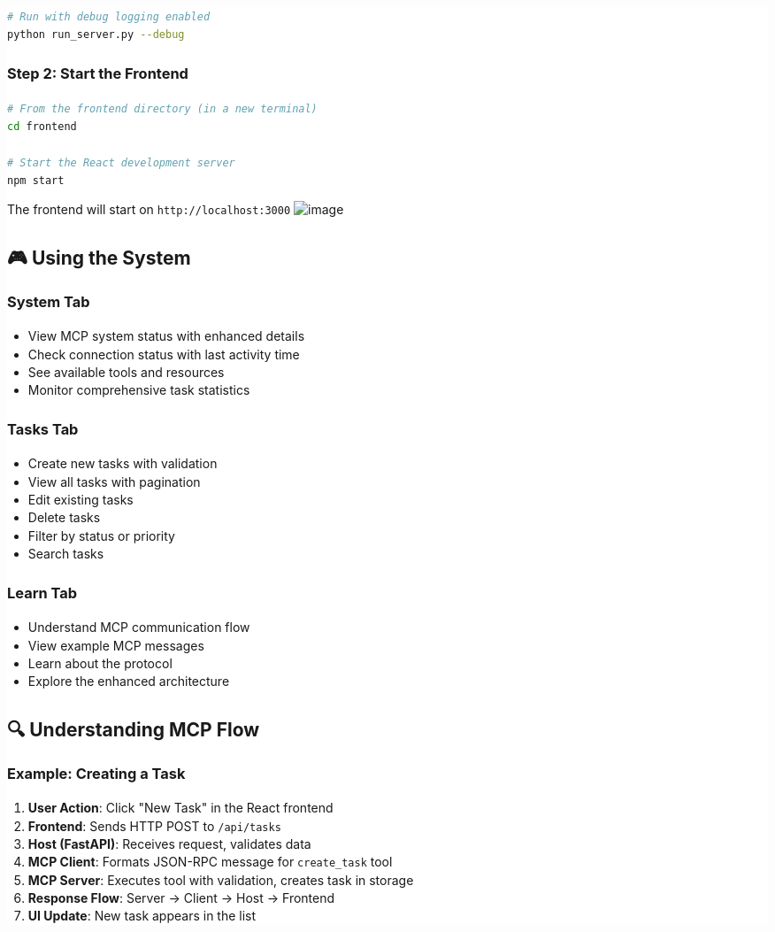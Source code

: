 ```bash
# Run with debug logging enabled
python run_server.py --debug
```

### Step 2: Start the Frontend

```bash
# From the frontend directory (in a new terminal)
cd frontend

# Start the React development server
npm start
```

The frontend will start on `http://localhost:3000`
<img width="1919" height="922" alt="image" src="https://github.com/user-attachments/assets/34806eaf-27a8-49c3-afc8-423fc4564c12" />


## 🎮 Using the System

### System Tab
- View MCP system status with enhanced details
- Check connection status with last activity time
- See available tools and resources
- Monitor comprehensive task statistics

### Tasks Tab
- Create new tasks with validation
- View all tasks with pagination
- Edit existing tasks
- Delete tasks
- Filter by status or priority
- Search tasks

### Learn Tab
- Understand MCP communication flow
- View example MCP messages
- Learn about the protocol
- Explore the enhanced architecture

## 🔍 Understanding MCP Flow

### Example: Creating a Task

1. **User Action**: Click "New Task" in the React frontend
2. **Frontend**: Sends HTTP POST to `/api/tasks`
3. **Host (FastAPI)**: Receives request, validates data
4. **MCP Client**: Formats JSON-RPC message for `create_task` tool
5. **MCP Server**: Executes tool with validation, creates task in storage
6. **Response Flow**: Server → Client → Host → Frontend
7. **UI Update**: New task appears in the list
